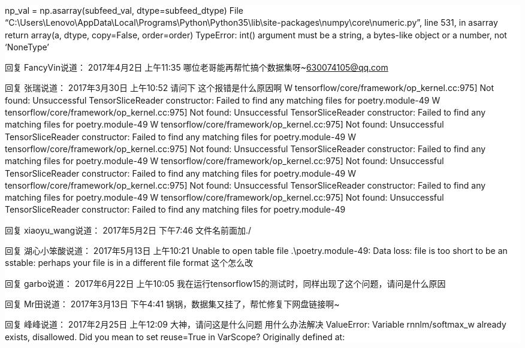 np_val = np.asarray(subfeed_val, dtype=subfeed_dtype)
File “C:\Users\Lenovo\AppData\Local\Programs\Python\Python35\lib\site-packages\numpy\core\numeric.py”, line 531, in asarray
return array(a, dtype, copy=False, order=order)
TypeError: int() argument must be a string, a bytes-like object or a number, not ‘NoneType’

回复
FancyVin说道：
2017年4月2日 上午11:35
哪位老哥能再帮忙搞个数据集呀~630074105@qq.com

回复
张瑞说道：
2017年3月30日 上午10:52
请问下 这个报错是什么原因啊
W tensorflow/core/framework/op_kernel.cc:975] Not found: Unsuccessful TensorSliceReader constructor: Failed to find any matching files for poetry.module-49
W tensorflow/core/framework/op_kernel.cc:975] Not found: Unsuccessful TensorSliceReader constructor: Failed to find any matching files for poetry.module-49
W tensorflow/core/framework/op_kernel.cc:975] Not found: Unsuccessful TensorSliceReader constructor: Failed to find any matching files for poetry.module-49
W tensorflow/core/framework/op_kernel.cc:975] Not found: Unsuccessful TensorSliceReader constructor: Failed to find any matching files for poetry.module-49
W tensorflow/core/framework/op_kernel.cc:975] Not found: Unsuccessful TensorSliceReader constructor: Failed to find any matching files for poetry.module-49
W tensorflow/core/framework/op_kernel.cc:975] Not found: Unsuccessful TensorSliceReader constructor: Failed to find any matching files for poetry.module-49
W tensorflow/core/framework/op_kernel.cc:975] Not found: Unsuccessful TensorSliceReader constructor: Failed to find any matching files for poetry.module-49

回复
xiaoyu_wang说道：
2017年5月2日 下午7:46
文件名前面加./

回复
湖心小笨酸说道：
2017年5月13日 上午10:21
Unable to open table file .\poetry.module-49: Data loss: file is too short to be an sstable: perhaps your file is in a different file format
这个怎么改

回复
garbo说道：
2017年6月22日 上午10:05
我在运行tensorflow15的测试时，同样出现了这个问题，请问是什么原因

回复
Mr田说道：
2017年3月13日 下午4:41
锅锅，数据集又挂了，帮忙修复下网盘链接啊~

回复
峰峰说道：
2017年2月25日 上午12:09
大神，请问这是什么问题 用什么办法解决 ValueError: Variable rnnlm/softmax_w already exists, disallowed. Did you mean to set reuse=True in VarScope? Originally defined at:
